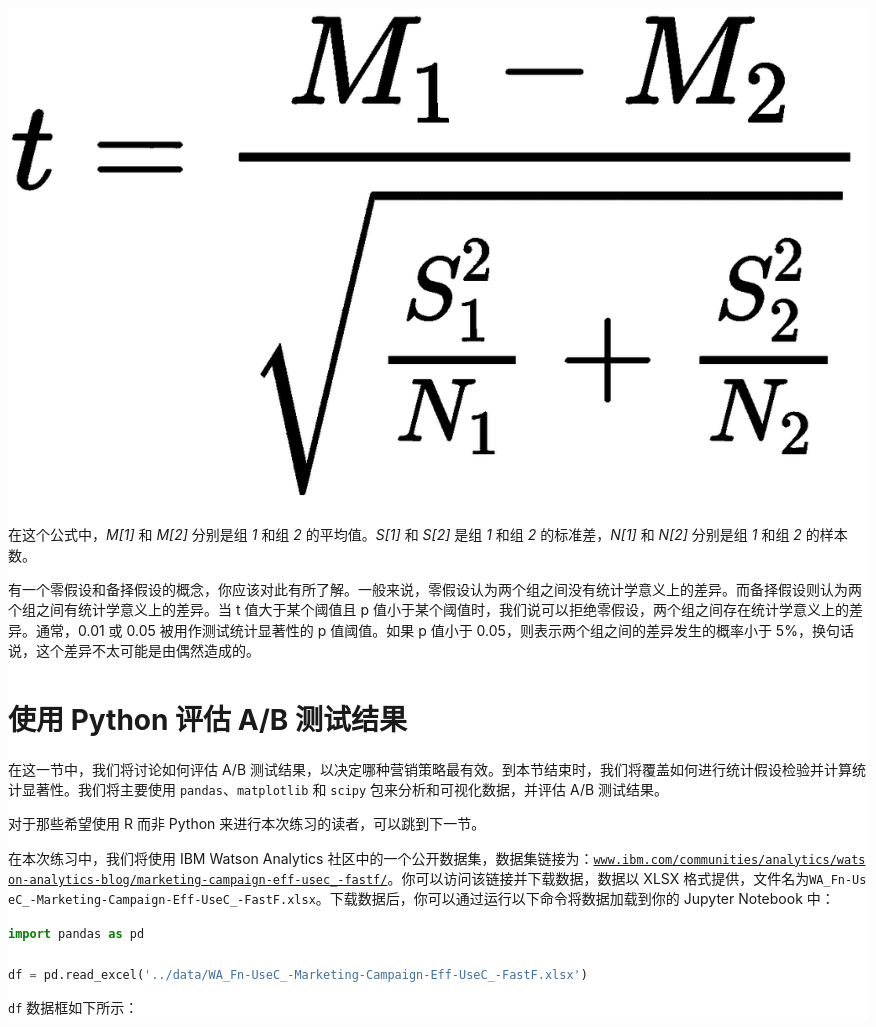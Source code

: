 ![](img/7e564400-c20a-46a9-bf2e-08b039624cf2.png)

在这个公式中，*M[1]* 和 *M[2]* 分别是组 *1* 和组 *2* 的平均值。*S[1]* 和 *S[2]* 是组 *1* 和组 *2* 的标准差，*N[1]* 和 *N[2]* 分别是组 *1* 和组 *2* 的样本数。

有一个零假设和备择假设的概念，你应该对此有所了解。一般来说，零假设认为两个组之间没有统计学意义上的差异。而备择假设则认为两个组之间有统计学意义上的差异。当 t 值大于某个阈值且 p 值小于某个阈值时，我们说可以拒绝零假设，两个组之间存在统计学意义上的差异。通常，0.01 或 0.05 被用作测试统计显著性的 p 值阈值。如果 p 值小于 0.05，则表示两个组之间的差异发生的概率小于 5%，换句话说，这个差异不太可能是由偶然造成的。

# 使用 Python 评估 A/B 测试结果

在这一节中，我们将讨论如何评估 A/B 测试结果，以决定哪种营销策略最有效。到本节结束时，我们将覆盖如何进行统计假设检验并计算统计显著性。我们将主要使用 `pandas`、`matplotlib` 和 `scipy` 包来分析和可视化数据，并评估 A/B 测试结果。

对于那些希望使用 R 而非 Python 来进行本次练习的读者，可以跳到下一节。

在本次练习中，我们将使用 IBM Watson Analytics 社区中的一个公开数据集，数据集链接为：[`www.ibm.com/communities/analytics/watson-analytics-blog/marketing-campaign-eff-usec_-fastf/`](https://www.ibm.com/communities/analytics/watson-analytics-blog/marketing-campaign-eff-usec_-fastf/)。你可以访问该链接并下载数据，数据以 XLSX 格式提供，文件名为`WA_Fn-UseC_-Marketing-Campaign-Eff-UseC_-FastF.xlsx`。下载数据后，你可以通过运行以下命令将数据加载到你的 Jupyter Notebook 中：

```py
import pandas as pd

df = pd.read_excel('../data/WA_Fn-UseC_-Marketing-Campaign-Eff-UseC_-FastF.xlsx')
```

`df` 数据框如下所示：
